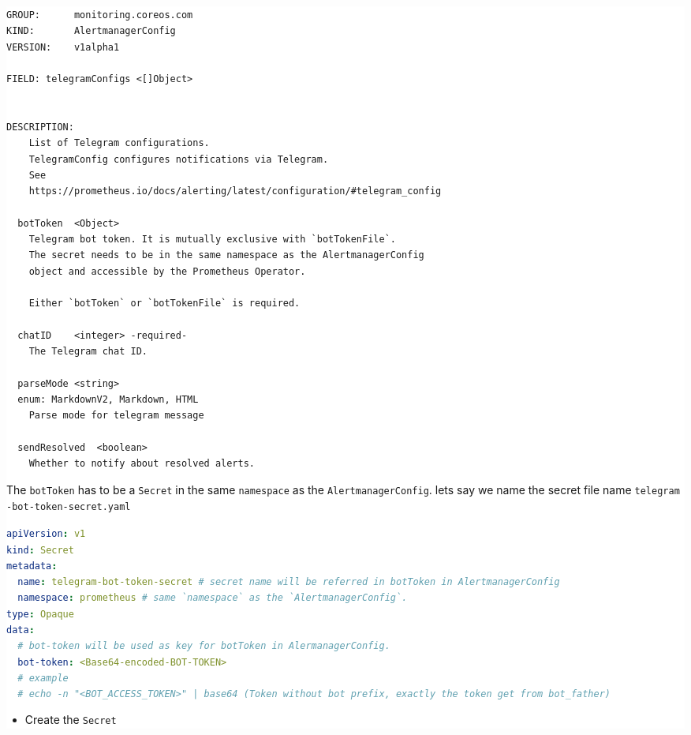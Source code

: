 ```text
GROUP:      monitoring.coreos.com
KIND:       AlertmanagerConfig
VERSION:    v1alpha1

FIELD: telegramConfigs <[]Object>


DESCRIPTION:
    List of Telegram configurations.
    TelegramConfig configures notifications via Telegram.
    See
    https://prometheus.io/docs/alerting/latest/configuration/#telegram_config

  botToken	<Object>
    Telegram bot token. It is mutually exclusive with `botTokenFile`.
    The secret needs to be in the same namespace as the AlertmanagerConfig
    object and accessible by the Prometheus Operator.

    Either `botToken` or `botTokenFile` is required.

  chatID	<integer> -required-
    The Telegram chat ID.

  parseMode	<string>
  enum: MarkdownV2, Markdown, HTML
    Parse mode for telegram message

  sendResolved	<boolean>
    Whether to notify about resolved alerts.

```

The `botToken` has to be a `Secret` in the same `namespace` as the `AlertmanagerConfig`. lets say we name the secret file name `telegram-bot-token-secret.yaml`

```yaml
apiVersion: v1
kind: Secret
metadata:
  name: telegram-bot-token-secret # secret name will be referred in botToken in AlertmanagerConfig
  namespace: prometheus # same `namespace` as the `AlertmanagerConfig`.
type: Opaque
data:
  # bot-token will be used as key for botToken in AlermanagerConfig.
  bot-token: <Base64-encoded-BOT-TOKEN>
  # example
  # echo -n "<BOT_ACCESS_TOKEN>" | base64 (Token without bot prefix, exactly the token get from bot_father)

```

- Create the `Secret`
